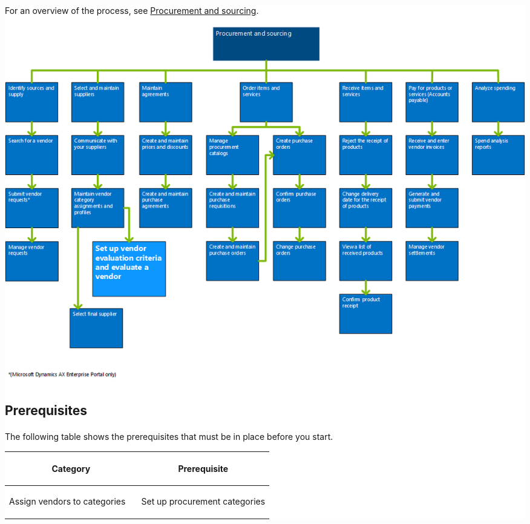 For an overview of the process, see [Procurement and sourcing](procurement-and-sourcing.md).

![Set up vendor evaluation criteria process overview](images/Dn765128.SetUpVendorEvaluationCriteriaOverview(AX.60).png "Set up vendor evaluation criteria process overview")

## Prerequisites

The following table shows the prerequisites that must be in place before you start.

<table>
<colgroup>
<col style="width: 50%" />
<col style="width: 50%" />
</colgroup>
<thead>
<tr class="header">
<th><p>Category</p></th>
<th><p>Prerequisite</p></th>
</tr>
</thead>
<tbody>
<tr class="odd">
<td><p>Assign vendors to categories</p></td>
<td><p>Set up procurement categories</p></td>
</tr>
</tbody>
</table>
